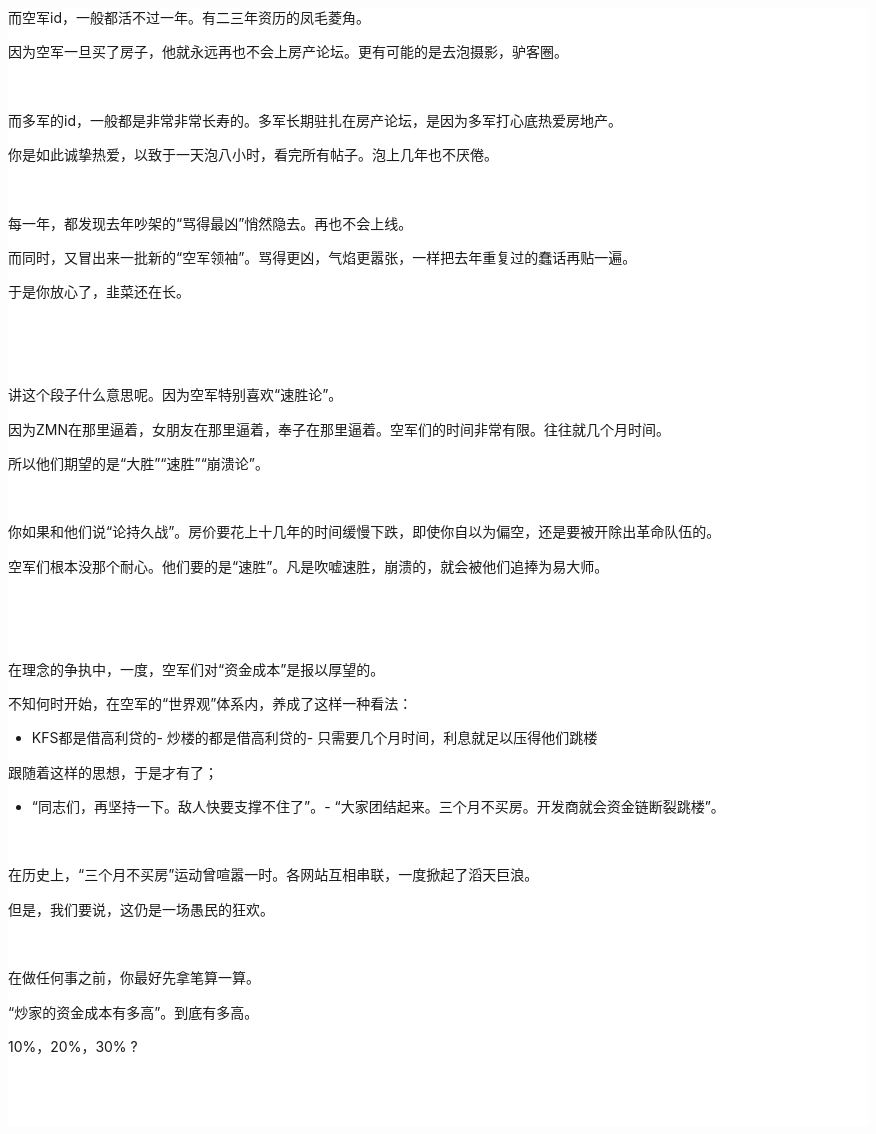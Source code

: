 而空军id，一般都活不过一年。有二三年资历的凤毛菱角。

因为空军一旦买了房子，他就永远再也不会上房产论坛。更有可能的是去泡摄影，驴客圈。

&nbsp;

而多军的id，一般都是非常非常长寿的。多军长期驻扎在房产论坛，是因为多军打心底热爱房地产。

你是如此诚挚热爱，以致于一天泡八小时，看完所有帖子。泡上几年也不厌倦。

&nbsp;

每一年，都发现去年吵架的“骂得最凶”悄然隐去。再也不会上线。

而同时，又冒出来一批新的“空军领袖”。骂得更凶，气焰更嚣张，一样把去年重复过的蠢话再贴一遍。

于是你放心了，韭菜还在长。

&nbsp;

&nbsp;

讲这个段子什么意思呢。因为空军特别喜欢“速胜论”。

因为ZMN在那里逼着，女朋友在那里逼着，奉子在那里逼着。空军们的时间非常有限。往往就几个月时间。

所以他们期望的是“大胜”“速胜”“崩溃论”。

&nbsp;

你如果和他们说“论持久战”。房价要花上十几年的时间缓慢下跌，即使你自以为偏空，还是要被开除出革命队伍的。

空军们根本没那个耐心。他们要的是“速胜”。凡是吹嘘速胜，崩溃的，就会被他们追捧为易大师。

&nbsp;

&nbsp;

在理念的争执中，一度，空军们对“资金成本”是报以厚望的。

不知何时开始，在空军的“世界观”体系内，养成了这样一种看法：
- KFS都是借高利贷的- 炒楼的都是借高利贷的- 只需要几个月时间，利息就足以压得他们跳楼
&nbsp;

跟随着这样的思想，于是才有了；
- “同志们，再坚持一下。敌人快要支撑不住了”。- “大家团结起来。三个月不买房。开发商就会资金链断裂跳楼”。
&nbsp;

&nbsp;

在历史上，“三个月不买房”运动曾喧嚣一时。各网站互相串联，一度掀起了滔天巨浪。

但是，我们要说，这仍是一场愚民的狂欢。

&nbsp;

在做任何事之前，你最好先拿笔算一算。

“炒家的资金成本有多高”。到底有多高。

10%，20%，30% ?

&nbsp;

&nbsp;
